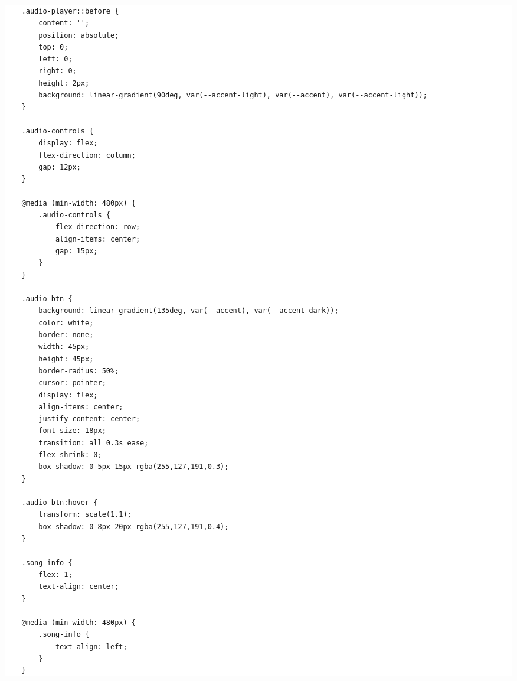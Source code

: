         .audio-player::before {
            content: '';
            position: absolute;
            top: 0;
            left: 0;
            right: 0;
            height: 2px;
            background: linear-gradient(90deg, var(--accent-light), var(--accent), var(--accent-light));
        }
        
        .audio-controls {
            display: flex;
            flex-direction: column;
            gap: 12px;
        }
        
        @media (min-width: 480px) {
            .audio-controls {
                flex-direction: row;
                align-items: center;
                gap: 15px;
            }
        }
        
        .audio-btn {
            background: linear-gradient(135deg, var(--accent), var(--accent-dark));
            color: white;
            border: none;
            width: 45px;
            height: 45px;
            border-radius: 50%;
            cursor: pointer;
            display: flex;
            align-items: center;
            justify-content: center;
            font-size: 18px;
            transition: all 0.3s ease;
            flex-shrink: 0;
            box-shadow: 0 5px 15px rgba(255,127,191,0.3);
        }
        
        .audio-btn:hover {
            transform: scale(1.1);
            box-shadow: 0 8px 20px rgba(255,127,191,0.4);
        }
        
        .song-info {
            flex: 1;
            text-align: center;
        }
        
        @media (min-width: 480px) {
            .song-info {
                text-align: left;
            }
        }
        